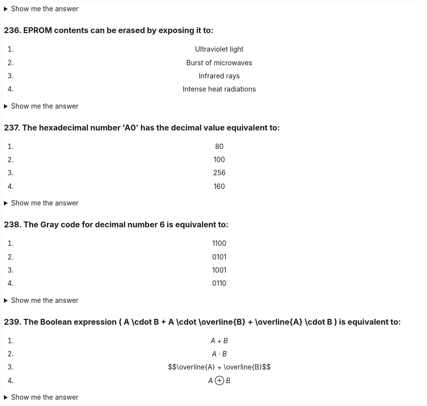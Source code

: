<details><summary>Show me the answer</summary></details>

### 236. EPROM contents can be erased by exposing it to:

1. $$\text{Ultraviolet light}$$
2. $$\text{Burst of microwaves}$$
3. $$\text{Infrared rays}$$
4. $$\text{Intense heat radiations}$$

<details><summary>Show me the answer</summary></details>

### 237. The hexadecimal number 'A0' has the decimal value equivalent to:

1. $$80$$
2. $$100$$
3. $$256$$
4. $$160$$

<details><summary>Show me the answer</summary></details>

### 238. The Gray code for decimal number 6 is equivalent to:

1. $$1100$$
2. $$0101$$
3. $$1001$$
4. $$0110$$

<details><summary>Show me the answer</summary></details>

### 239. The Boolean expression ( A \cdot B + A \cdot \overline{B} + \overline{A} \cdot B ) is equivalent to:

1. $$A + B$$
2. $$A \cdot B$$
3. $$\overline{A} + \overline{B}$$
4. $$A \oplus B$$

<details><summary>Show me the answer</summary></details>

